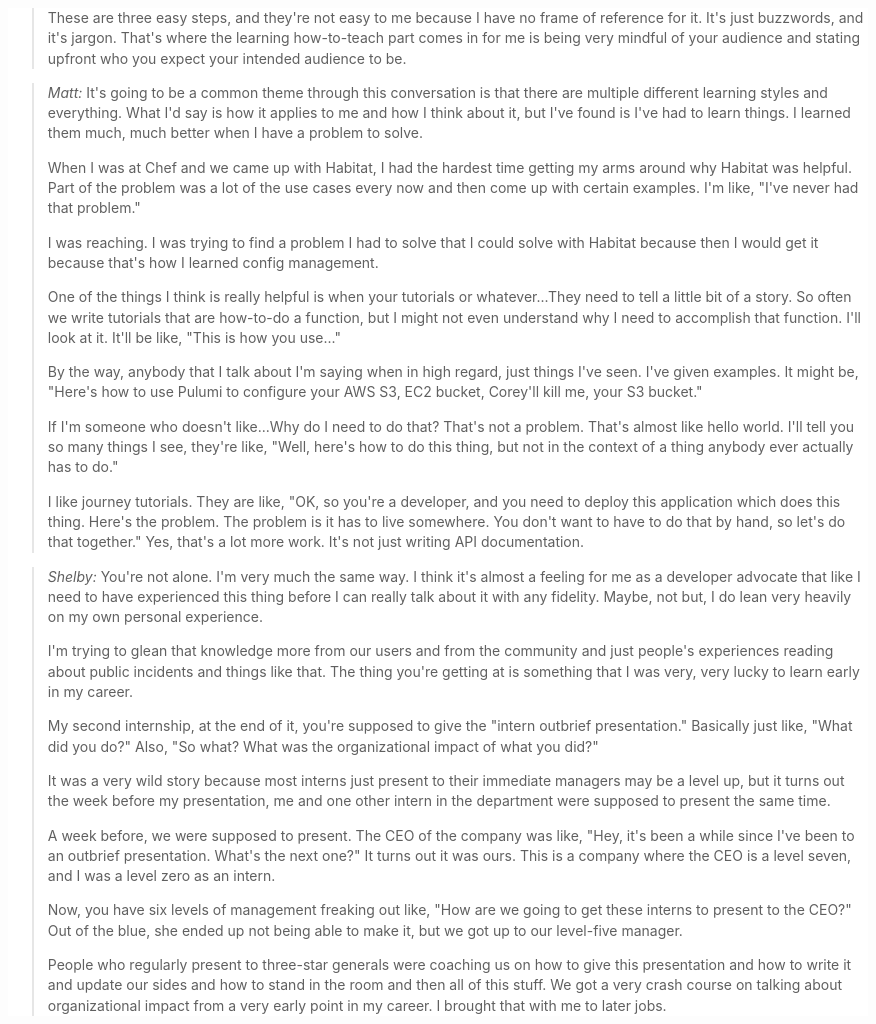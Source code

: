 > These are three easy steps, and they're not easy to me because I have no frame of reference for it. It's just buzzwords, and it's jargon. That's where the learning how-to-teach part comes in for me is being very mindful of your audience and stating upfront who you expect your intended audience to be.

> *Matt:* It's going to be a common theme through this conversation is that there are multiple different learning styles and everything. What I'd say is how it applies to me and how I think about it, but I've found is I've had to learn things. I learned them much, much better when I have a problem to solve.
>
> When I was at Chef and we came up with Habitat, I had the hardest time getting my arms around why Habitat was helpful. Part of the problem was a lot of the use cases every now and then come up with certain examples. I'm like, "I've never had that problem."
>
> I was reaching. I was trying to find a problem I had to solve that I could solve with Habitat because then I would get it because that's how I learned config management.
>
> One of the things I think is really helpful is when your tutorials or whatever...They need to tell a little bit of a story. So often we write tutorials that are how-to-do a function, but I might not even understand why I need to accomplish that function. I'll look at it. It'll be like, "This is how you use..."
>
> By the way, anybody that I talk about I'm saying when in high regard, just things I've seen. I've given examples. It might be, "Here's how to use Pulumi to configure your AWS S3, EC2 bucket, Corey'll kill me, your S3 bucket."
>
> If I'm someone who doesn't like...Why do I need to do that? That's not a problem. That's almost like hello world. I'll tell you so many things I see, they're like, "Well, here's how to do this thing, but not in the context of a thing anybody ever actually has to do."
>
> I like journey tutorials. They are like, "OK, so you're a developer, and you need to deploy this application which does this thing. Here's the problem. The problem is it has to live somewhere. You don't want to have to do that by hand, so let's do that together." Yes, that's a lot more work. It's not just writing API documentation.

> *Shelby:* You're not alone. I'm very much the same way. I think it's almost a feeling for me as a developer advocate that like I need to have experienced this thing before I can really talk about it with any fidelity. Maybe, not but, I do lean very heavily on my own personal experience.
>
> I'm trying to glean that knowledge more from our users and from the community and just people's experiences reading about public incidents and things like that. The thing you're getting at is something that I was very, very lucky to learn early in my career.
>
> My second internship, at the end of it, you're supposed to give the "intern outbrief presentation." Basically just like, "What did you do?" Also, "So what? What was the organizational impact of what you did?"
>
> It was a very wild story because most interns just present to their immediate managers may be a level up, but it turns out the week before my presentation, me and one other intern in the department were supposed to present the same time.
>
> A week before, we were supposed to present. The CEO of the company was like, "Hey, it's been a while since I've been to an outbrief presentation. What's the next one?" It turns out it was ours. This is a company where the CEO is a level seven, and I was a level zero as an intern.
>
> Now, you have six levels of management freaking out like, "How are we going to get these interns to present to the CEO?" Out of the blue, she ended up not being able to make it, but we got up to our level-five manager.
>
> People who regularly present to three-star generals were coaching us on how to give this presentation and how to write it and update our sides and how to stand in the room and then all of this stuff. We got a very crash course on talking about organizational impact from a very early point in my career. I brought that with me to later jobs.
>